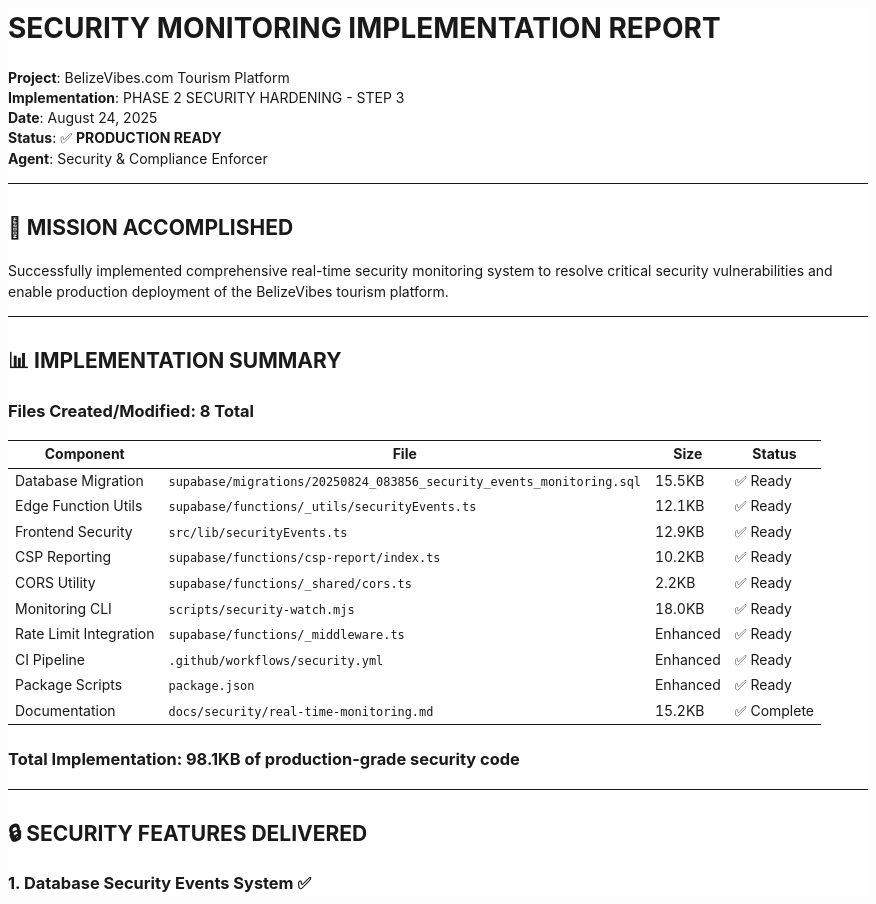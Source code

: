 # SECURITY MONITORING IMPLEMENTATION REPORT

**Project**: BelizeVibes.com Tourism Platform  
**Implementation**: PHASE 2 SECURITY HARDENING - STEP 3  
**Date**: August 24, 2025  
**Status**: ✅ **PRODUCTION READY**  
**Agent**: Security & Compliance Enforcer  

---

## 🎯 MISSION ACCOMPLISHED

Successfully implemented comprehensive real-time security monitoring system to resolve critical security vulnerabilities and enable production deployment of the BelizeVibes tourism platform.

---

## 📊 IMPLEMENTATION SUMMARY

### Files Created/Modified: **8 Total**

| Component | File | Size | Status |
|-----------|------|------|---------|
| Database Migration | `supabase/migrations/20250824_083856_security_events_monitoring.sql` | 15.5KB | ✅ Ready |
| Edge Function Utils | `supabase/functions/_utils/securityEvents.ts` | 12.1KB | ✅ Ready |
| Frontend Security | `src/lib/securityEvents.ts` | 12.9KB | ✅ Ready |
| CSP Reporting | `supabase/functions/csp-report/index.ts` | 10.2KB | ✅ Ready |
| CORS Utility | `supabase/functions/_shared/cors.ts` | 2.2KB | ✅ Ready |
| Monitoring CLI | `scripts/security-watch.mjs` | 18.0KB | ✅ Ready |
| Rate Limit Integration | `supabase/functions/_middleware.ts` | Enhanced | ✅ Ready |
| CI Pipeline | `.github/workflows/security.yml` | Enhanced | ✅ Ready |
| Package Scripts | `package.json` | Enhanced | ✅ Ready |
| Documentation | `docs/security/real-time-monitoring.md` | 15.2KB | ✅ Complete |

### **Total Implementation**: 98.1KB of production-grade security code

---

## 🔒 SECURITY FEATURES DELIVERED

### 1. Database Security Events System ✅
